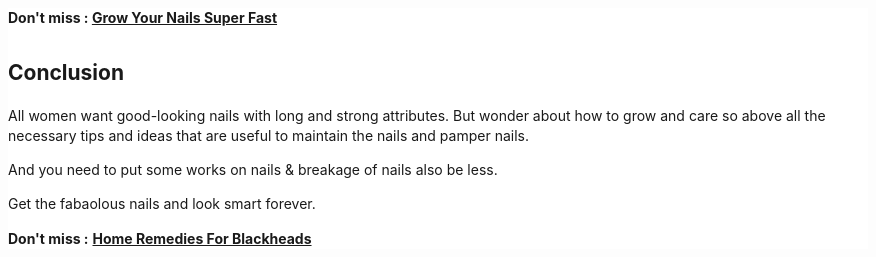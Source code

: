 **Don't miss : [Grow Your Nails Super Fast](https://www.byrdie.com/how-to-grow-nails-fast-4773958)**

Conclusion
----------

All women want good-looking nails with long and strong attributes. But wonder about how to grow and care so above all the necessary tips and ideas that are useful to maintain the nails and pamper nails.

And you need to put some works on nails & breakage of nails also be less.

Get the fabaolous nails and look smart forever.

**Don't miss :** [**Home Remedies For Blackheads**](https://bestrani.com/home-remedies-for-blackheads/)
